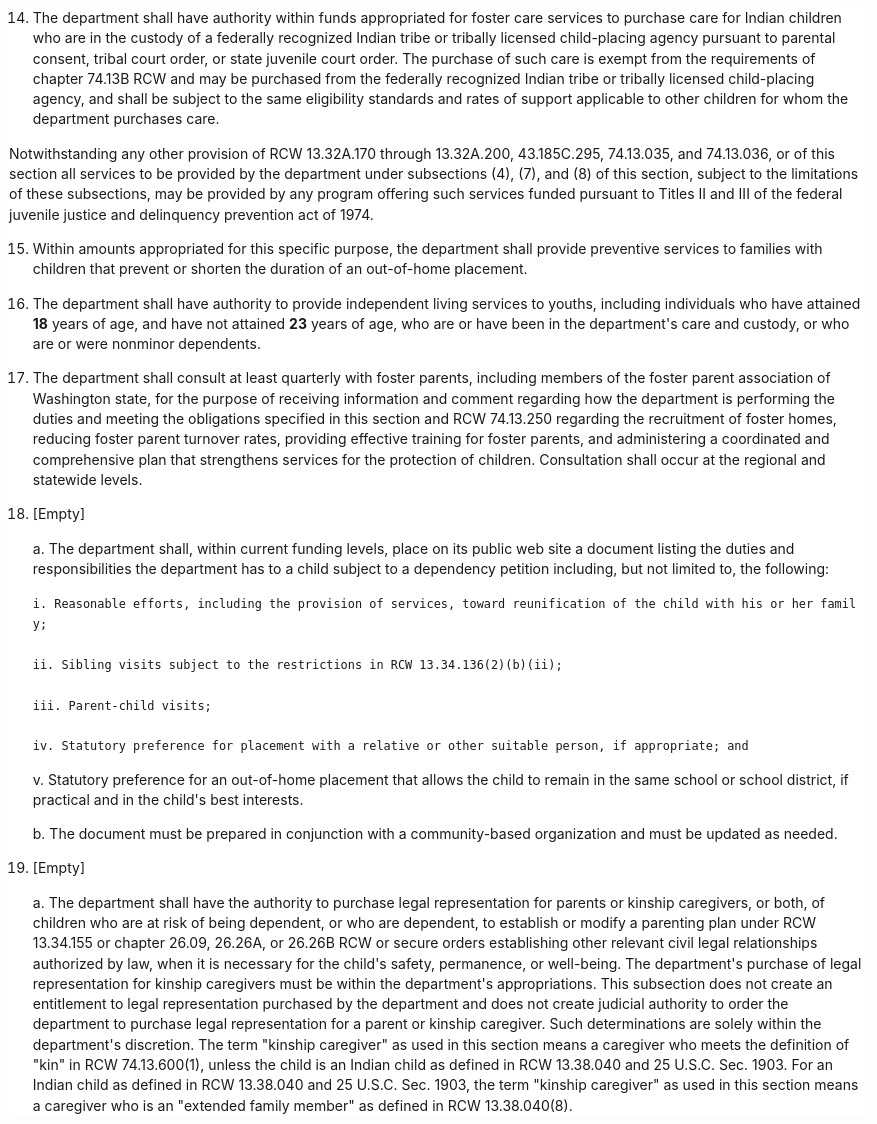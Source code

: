 14. The department shall have authority within funds appropriated for foster care services to purchase care for Indian children who are in the custody of a federally recognized Indian tribe or tribally licensed child-placing agency pursuant to parental consent, tribal court order, or state juvenile court order. The purchase of such care is exempt from the requirements of chapter 74.13B RCW and may be purchased from the federally recognized Indian tribe or tribally licensed child-placing agency, and shall be subject to the same eligibility standards and rates of support applicable to other children for whom the department purchases care.

Notwithstanding any other provision of RCW 13.32A.170 through 13.32A.200, 43.185C.295, 74.13.035, and 74.13.036, or of this section all services to be provided by the department under subsections (4), (7), and (8) of this section, subject to the limitations of these subsections, may be provided by any program offering such services funded pursuant to Titles II and III of the federal juvenile justice and delinquency prevention act of 1974.

15. Within amounts appropriated for this specific purpose, the department shall provide preventive services to families with children that prevent or shorten the duration of an out-of-home placement.

16. The department shall have authority to provide independent living services to youths, including individuals who have attained **18** years of age, and have not attained **23** years of age, who are or have been in the department's care and custody, or who are or were nonminor dependents.

17. The department shall consult at least quarterly with foster parents, including members of the foster parent association of Washington state, for the purpose of receiving information and comment regarding how the department is performing the duties and meeting the obligations specified in this section and RCW 74.13.250 regarding the recruitment of foster homes, reducing foster parent turnover rates, providing effective training for foster parents, and administering a coordinated and comprehensive plan that strengthens services for the protection of children. Consultation shall occur at the regional and statewide levels.

18. [Empty]

    a. The department shall, within current funding levels, place on its public web site a document listing the duties and responsibilities the department has to a child subject to a dependency petition including, but not limited to, the following:

        i. Reasonable efforts, including the provision of services, toward reunification of the child with his or her family;

        ii. Sibling visits subject to the restrictions in RCW 13.34.136(2)(b)(ii);

        iii. Parent-child visits;

        iv. Statutory preference for placement with a relative or other suitable person, if appropriate; and

    v. Statutory preference for an out-of-home placement that allows the child to remain in the same school or school district, if practical and in the child's best interests.

    b. The document must be prepared in conjunction with a community-based organization and must be updated as needed.

19. [Empty]

    a. The department shall have the authority to purchase legal representation for parents or kinship caregivers, or both, of children who are at risk of being dependent, or who are dependent, to establish or modify a parenting plan under RCW 13.34.155 or chapter 26.09, 26.26A, or 26.26B RCW or secure orders establishing other relevant civil legal relationships authorized by law, when it is necessary for the child's safety, permanence, or well-being. The department's purchase of legal representation for kinship caregivers must be within the department's appropriations. This subsection does not create an entitlement to legal representation purchased by the department and does not create judicial authority to order the department to purchase legal representation for a parent or kinship caregiver. Such determinations are solely within the department's discretion. The term "kinship caregiver" as used in this section means a caregiver who meets the definition of "kin" in RCW 74.13.600(1), unless the child is an Indian child as defined in RCW 13.38.040 and 25 U.S.C. Sec. 1903. For an Indian child as defined in RCW 13.38.040 and 25 U.S.C. Sec. 1903, the term "kinship caregiver" as used in this section means a caregiver who is an "extended family member" as defined in RCW 13.38.040(8).
